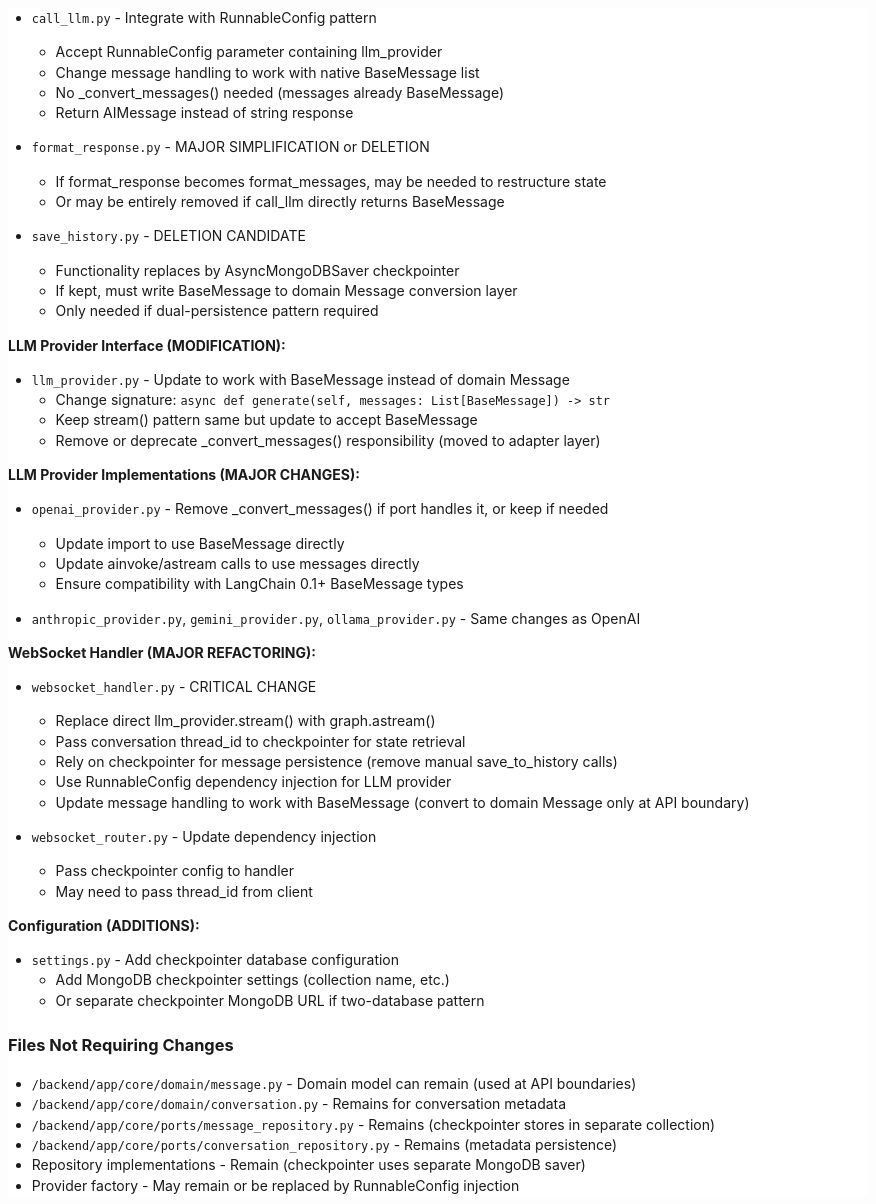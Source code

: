- `call_llm.py` - Integrate with RunnableConfig pattern
  - Accept RunnableConfig parameter containing llm_provider
  - Change message handling to work with native BaseMessage list
  - No _convert_messages() needed (messages already BaseMessage)
  - Return AIMessage instead of string response

- `format_response.py` - MAJOR SIMPLIFICATION or DELETION
  - If format_response becomes format_messages, may be needed to restructure state
  - Or may be entirely removed if call_llm directly returns BaseMessage

- `save_history.py` - DELETION CANDIDATE
  - Functionality replaces by AsyncMongoDBSaver checkpointer
  - If kept, must write BaseMessage to domain Message conversion layer
  - Only needed if dual-persistence pattern required

**LLM Provider Interface (MODIFICATION):**
- `llm_provider.py` - Update to work with BaseMessage instead of domain Message
  - Change signature: `async def generate(self, messages: List[BaseMessage]) -> str`
  - Keep stream() pattern same but update to accept BaseMessage
  - Remove or deprecate _convert_messages() responsibility (moved to adapter layer)

**LLM Provider Implementations (MAJOR CHANGES):**
- `openai_provider.py` - Remove _convert_messages() if port handles it, or keep if needed
  - Update import to use BaseMessage directly
  - Update ainvoke/astream calls to use messages directly
  - Ensure compatibility with LangChain 0.1+ BaseMessage types

- `anthropic_provider.py`, `gemini_provider.py`, `ollama_provider.py` - Same changes as OpenAI

**WebSocket Handler (MAJOR REFACTORING):**
- `websocket_handler.py` - CRITICAL CHANGE
  - Replace direct llm_provider.stream() with graph.astream()
  - Pass conversation thread_id to checkpointer for state retrieval
  - Rely on checkpointer for message persistence (remove manual save_to_history calls)
  - Use RunnableConfig dependency injection for LLM provider
  - Update message handling to work with BaseMessage (convert to domain Message only at API boundary)

- `websocket_router.py` - Update dependency injection
  - Pass checkpointer config to handler
  - May need to pass thread_id from client

**Configuration (ADDITIONS):**
- `settings.py` - Add checkpointer database configuration
  - Add MongoDB checkpointer settings (collection name, etc.)
  - Or separate checkpointer MongoDB URL if two-database pattern

### Files Not Requiring Changes

- `/backend/app/core/domain/message.py` - Domain model can remain (used at API boundaries)
- `/backend/app/core/domain/conversation.py` - Remains for conversation metadata
- `/backend/app/core/ports/message_repository.py` - Remains (checkpointer stores in separate collection)
- `/backend/app/core/ports/conversation_repository.py` - Remains (metadata persistence)
- Repository implementations - Remain (checkpointer uses separate MongoDB saver)
- Provider factory - May remain or be replaced by RunnableConfig injection

